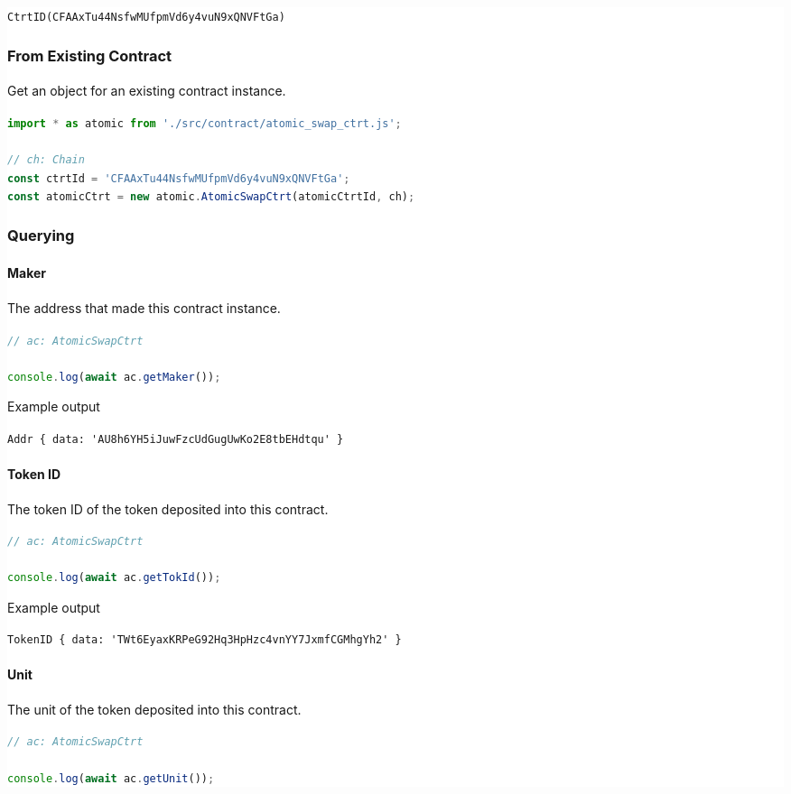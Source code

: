 ```
CtrtID(CFAAxTu44NsfwMUfpmVd6y4vuN9xQNVFtGa)
```

### From Existing Contract

Get an object for an existing contract instance.

```javascript
import * as atomic from './src/contract/atomic_swap_ctrt.js';

// ch: Chain
const ctrtId = 'CFAAxTu44NsfwMUfpmVd6y4vuN9xQNVFtGa';
const atomicCtrt = new atomic.AtomicSwapCtrt(atomicCtrtId, ch);
```

### Querying

#### Maker

The address that made this contract instance.

```javascript
// ac: AtomicSwapCtrt

console.log(await ac.getMaker());
```

Example output

```
Addr { data: 'AU8h6YH5iJuwFzcUdGugUwKo2E8tbEHdtqu' }
```

#### Token ID

The token ID of the token deposited into this contract.

```javascript
// ac: AtomicSwapCtrt

console.log(await ac.getTokId());
```

Example output

```
TokenID { data: 'TWt6EyaxKRPeG92Hq3HpHzc4vnYY7JxmfCGMhgYh2' }
```

#### Unit

The unit of the token deposited into this contract.

```javascript
// ac: AtomicSwapCtrt

console.log(await ac.getUnit());
```

